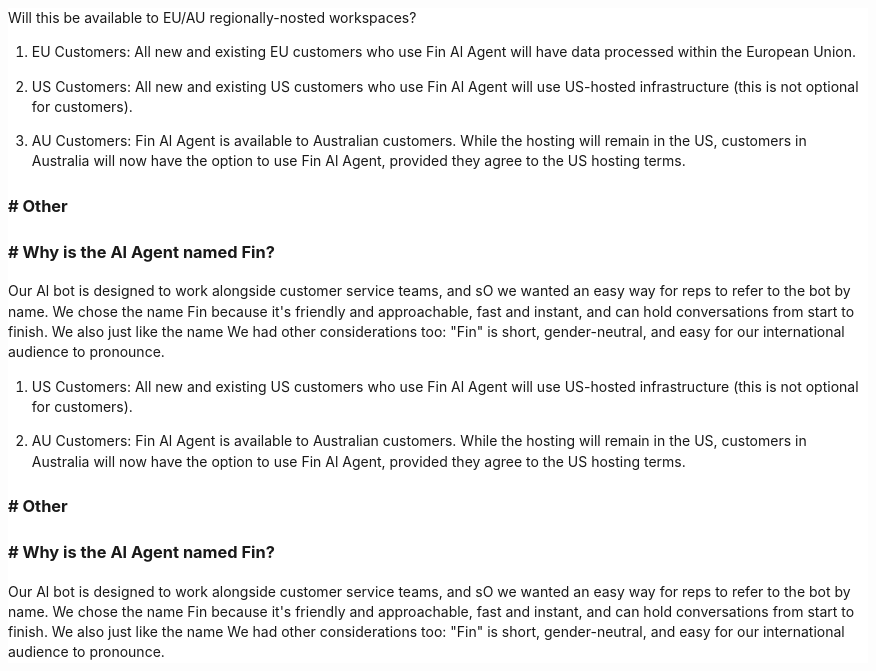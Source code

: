 Will this be available to EU/AU regionally-nosted workspaces?

1. EU Customers: All new and existing EU customers who use Fin Al Agent will have data
processed within the European Union.

1. US Customers: All new and existing US customers who use Fin Al Agent will use
US-hosted infrastructure (this is not optional for customers).

1. AU Customers: Fin Al Agent is available to Australian customers. While the hosting will
remain in the US, customers in Australia will now have the option to use Fin Al Agent,
provided they agree to the US hosting terms.


### # Other



### # Why is the Al Agent named Fin?


Our Al bot is designed to work alongside customer service teams, and sO we wanted an easy way
for reps to refer to the bot by name. We chose the name Fin because it's friendly and
approachable, fast and instant, and can hold conversations from start to finish. We also just like the
name We had other considerations too: "Fin" is short, gender-neutral, and easy for our
international audience to pronounce.

1. US Customers: All new and existing US customers who use Fin Al Agent will use
US-hosted infrastructure (this is not optional for customers).

1. AU Customers: Fin Al Agent is available to Australian customers. While the hosting will
remain in the US, customers in Australia will now have the option to use Fin Al Agent,
provided they agree to the US hosting terms.


### # Other



### # Why is the Al Agent named Fin?


Our Al bot is designed to work alongside customer service teams, and sO we wanted an easy way
for reps to refer to the bot by name. We chose the name Fin because it's friendly and
approachable, fast and instant, and can hold conversations from start to finish. We also just like the
name We had other considerations too: "Fin" is short, gender-neutral, and easy for our
international audience to pronounce.
